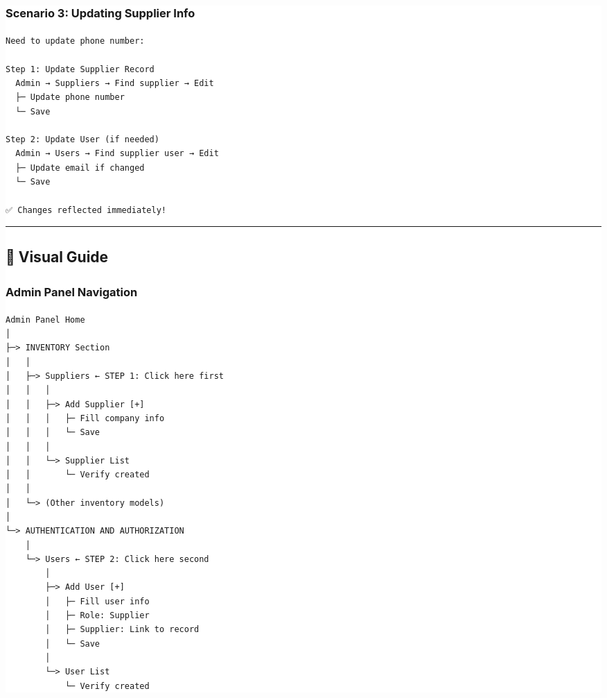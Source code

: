 ### Scenario 3: Updating Supplier Info

```
Need to update phone number:

Step 1: Update Supplier Record
  Admin → Suppliers → Find supplier → Edit
  ├─ Update phone number
  └─ Save

Step 2: Update User (if needed)
  Admin → Users → Find supplier user → Edit
  ├─ Update email if changed
  └─ Save

✅ Changes reflected immediately!
```

---

## 🎨 Visual Guide

### Admin Panel Navigation

```
Admin Panel Home
│
├─> INVENTORY Section
│   │
│   ├─> Suppliers ← STEP 1: Click here first
│   │   │
│   │   ├─> Add Supplier [+]
│   │   │   ├─ Fill company info
│   │   │   └─ Save
│   │   │
│   │   └─> Supplier List
│   │       └─ Verify created
│   │
│   └─> (Other inventory models)
│
└─> AUTHENTICATION AND AUTHORIZATION
    │
    └─> Users ← STEP 2: Click here second
        │
        ├─> Add User [+]
        │   ├─ Fill user info
        │   ├─ Role: Supplier
        │   ├─ Supplier: Link to record
        │   └─ Save
        │
        └─> User List
            └─ Verify created
```
